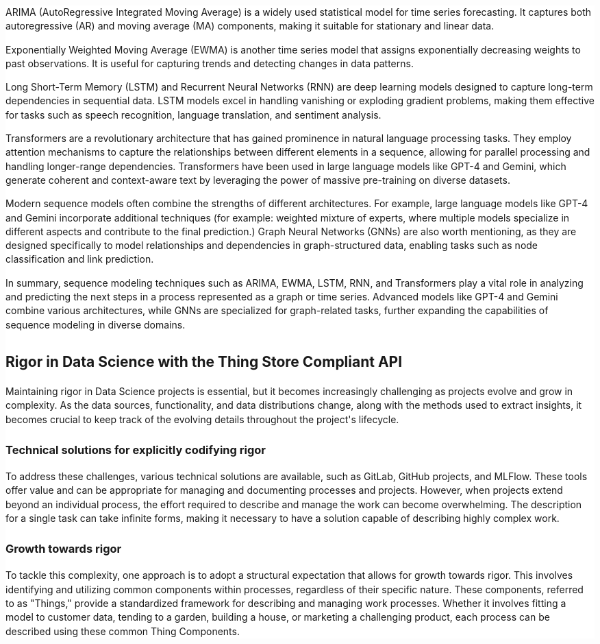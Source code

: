 ARIMA (AutoRegressive Integrated Moving Average) is a widely used statistical model for time series forecasting. It captures both autoregressive (AR) and moving average (MA) components, making it suitable for stationary and linear data.

Exponentially Weighted Moving Average (EWMA) is another time series model that assigns exponentially decreasing weights to past observations. It is useful for capturing trends and detecting changes in data patterns.

Long Short-Term Memory (LSTM) and Recurrent Neural Networks (RNN) are deep learning models designed to capture long-term dependencies in sequential data. LSTM models excel in handling vanishing or exploding gradient problems, making them effective for tasks such as speech recognition, language translation, and sentiment analysis.

Transformers are a revolutionary architecture that has gained prominence in natural language processing tasks. They employ attention mechanisms to capture the relationships between different elements in a sequence, allowing for parallel processing and handling longer-range dependencies. Transformers have been used in large language models like GPT-4 and Gemini, which generate coherent and context-aware text by leveraging the power of massive pre-training on diverse datasets.

Modern sequence models often combine the strengths of different architectures. For example, large language models like GPT-4 and Gemini incorporate additional techniques (for example: weighted mixture of experts, where multiple models specialize in different aspects and contribute to the final prediction.) Graph Neural Networks (GNNs) are also worth mentioning, as they are designed specifically to model relationships and dependencies in graph-structured data, enabling tasks such as node classification and link prediction.

In summary, sequence modeling techniques such as ARIMA, EWMA, LSTM, RNN, and Transformers play a vital role in analyzing and predicting the next steps in a process represented as a graph or time series. Advanced models like GPT-4 and Gemini combine various architectures, while GNNs are specialized for graph-related tasks, further expanding the capabilities of sequence modeling in diverse domains.

## Rigor in Data __Science__ with the Thing Store Compliant API

Maintaining rigor in Data Science projects is essential, but it becomes increasingly challenging as projects evolve and grow in complexity. As the data sources, functionality, and data distributions change, along with the methods used to extract insights, it becomes crucial to keep track of the evolving details throughout the project's lifecycle.

### Technical solutions for explicitly codifying rigor

To address these challenges, various technical solutions are available, such as GitLab, GitHub projects, and MLFlow. These tools offer value and can be appropriate for managing and documenting processes and projects. However, when projects extend beyond an individual process, the effort required to describe and manage the work can become overwhelming. The description for a single task can take infinite forms, making it necessary to have a solution capable of describing highly complex work.

### Growth towards rigor

To tackle this complexity, one approach is to adopt a structural expectation that allows for growth towards rigor. This involves identifying and utilizing common components within processes, regardless of their specific nature. These components, referred to as "Things," provide a standardized framework for describing and managing work processes. Whether it involves fitting a model to customer data, tending to a garden, building a house, or marketing a challenging product, each process can be described using these common Thing Components.
